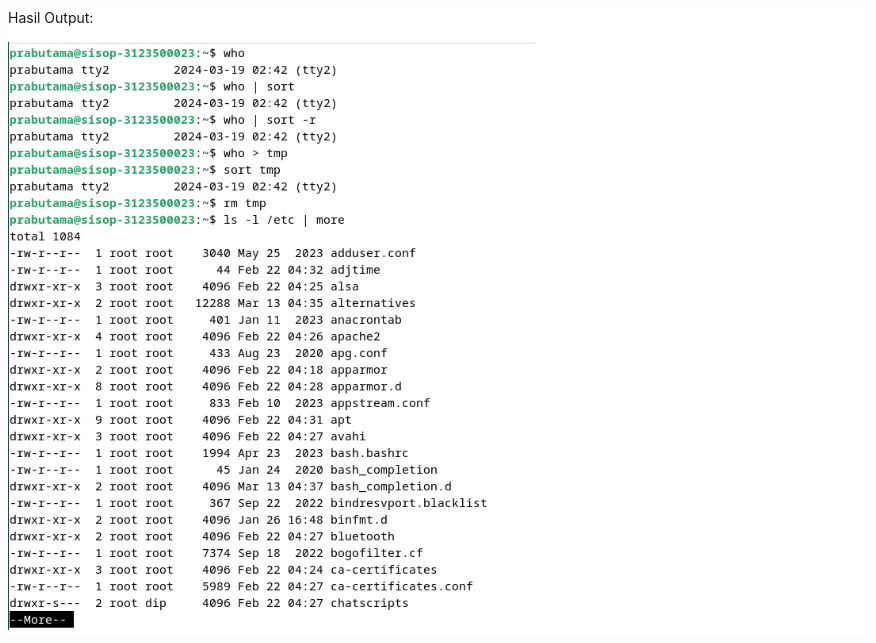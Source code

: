    Hasil Output:

   <img src="./media/isa-p3.1a.png"
   style="width:5.48945in; object-fit: cover;" />